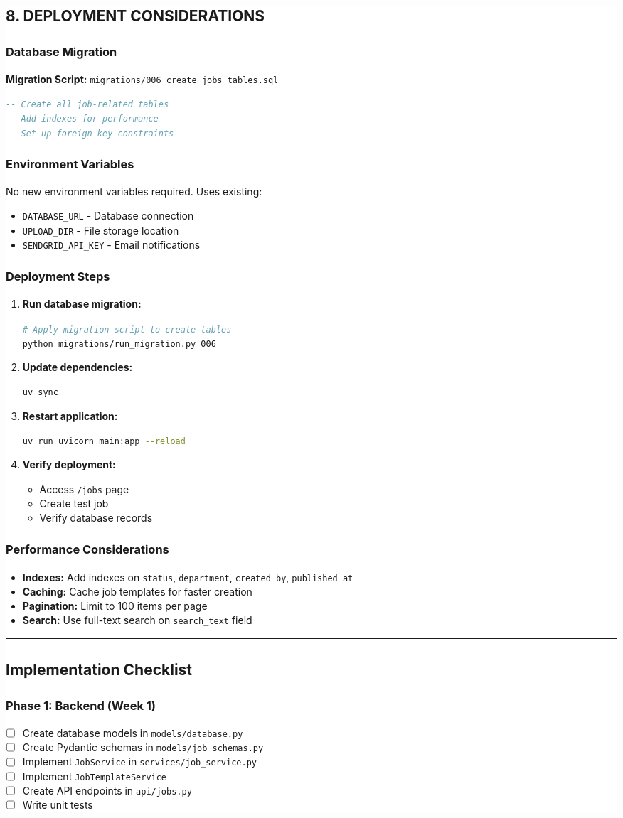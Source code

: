 
## 8. DEPLOYMENT CONSIDERATIONS

### Database Migration

**Migration Script:** `migrations/006_create_jobs_tables.sql`
```sql
-- Create all job-related tables
-- Add indexes for performance
-- Set up foreign key constraints
```

### Environment Variables

No new environment variables required. Uses existing:
- `DATABASE_URL` - Database connection
- `UPLOAD_DIR` - File storage location
- `SENDGRID_API_KEY` - Email notifications

### Deployment Steps

1. **Run database migration:**
   ```bash
   # Apply migration script to create tables
   python migrations/run_migration.py 006
   ```

2. **Update dependencies:**
   ```bash
   uv sync
   ```

3. **Restart application:**
   ```bash
   uv run uvicorn main:app --reload
   ```

4. **Verify deployment:**
   - Access `/jobs` page
   - Create test job
   - Verify database records

### Performance Considerations

- **Indexes:** Add indexes on `status`, `department`, `created_by`, `published_at`
- **Caching:** Cache job templates for faster creation
- **Pagination:** Limit to 100 items per page
- **Search:** Use full-text search on `search_text` field

---

## Implementation Checklist

### Phase 1: Backend (Week 1)
- [ ] Create database models in `models/database.py`
- [ ] Create Pydantic schemas in `models/job_schemas.py`
- [ ] Implement `JobService` in `services/job_service.py`
- [ ] Implement `JobTemplateService`
- [ ] Create API endpoints in `api/jobs.py`
- [ ] Write unit tests
